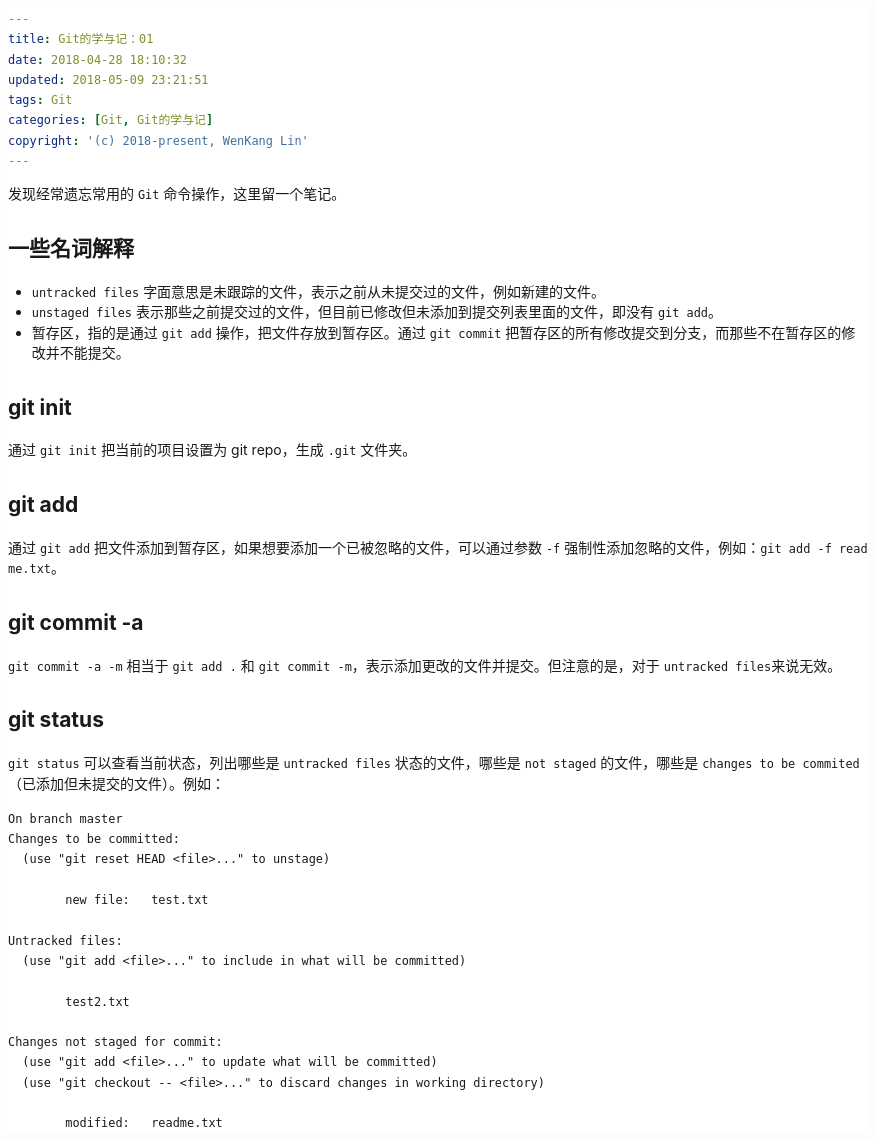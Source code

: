 ```yaml
---
title: Git的学与记：01
date: 2018-04-28 18:10:32
updated: 2018-05-09 23:21:51
tags: Git
categories: [Git, Git的学与记]
copyright: '(c) 2018-present, WenKang Lin'
---
```


发现经常遗忘常用的 `Git` 命令操作，这里留一个笔记。



## 一些名词解释

* `untracked files` 字面意思是未跟踪的文件，表示之前从未提交过的文件，例如新建的文件。
* `unstaged files` 表示那些之前提交过的文件，但目前已修改但未添加到提交列表里面的文件，即没有 `git add`。
* 暂存区，指的是通过 `git add` 操作，把文件存放到暂存区。通过 `git commit` 把暂存区的所有修改提交到分支，而那些不在暂存区的修改并不能提交。

## git init

通过 `git init` 把当前的项目设置为 git repo，生成 `.git` 文件夹。

## git add

通过 `git add` 把文件添加到暂存区，如果想要添加一个已被忽略的文件，可以通过参数 `-f` 强制性添加忽略的文件，例如：`git add -f readme.txt`。

## git commit -a

`git commit -a -m` 相当于 `git add .` 和 `git commit -m`，表示添加更改的文件并提交。但注意的是，对于 `untracked files`来说无效。

## git status

`git status` 可以查看当前状态，列出哪些是 `untracked files` 状态的文件，哪些是 `not staged` 的文件，哪些是 `changes to be commited`（已添加但未提交的文件）。例如：

```shell
On branch master
Changes to be committed:
  (use "git reset HEAD <file>..." to unstage)

        new file:   test.txt

Untracked files:
  (use "git add <file>..." to include in what will be committed)

        test2.txt

Changes not staged for commit:
  (use "git add <file>..." to update what will be committed)
  (use "git checkout -- <file>..." to discard changes in working directory)

        modified:   readme.txt
```
